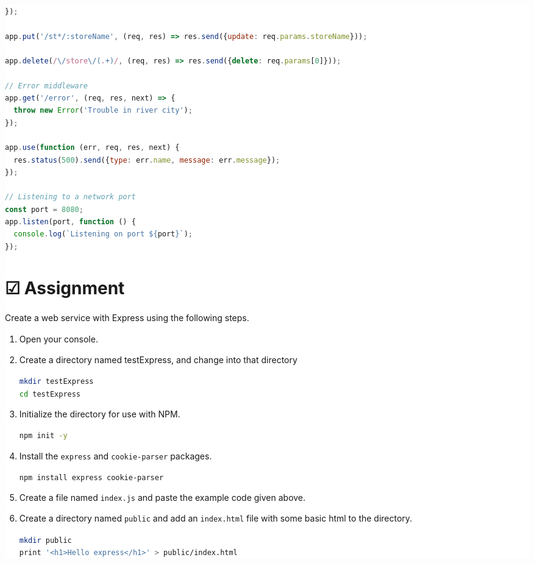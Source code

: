 ```js
});

app.put('/st*/:storeName', (req, res) => res.send({update: req.params.storeName}));

app.delete(/\/store\/(.+)/, (req, res) => res.send({delete: req.params[0]}));

// Error middleware
app.get('/error', (req, res, next) => {
  throw new Error('Trouble in river city');
});

app.use(function (err, req, res, next) {
  res.status(500).send({type: err.name, message: err.message});
});

// Listening to a network port
const port = 8080;
app.listen(port, function () {
  console.log(`Listening on port ${port}`);
});
```

# ☑ Assignment

Create a web service with Express using the following steps.

1. Open your console.
1. Create a directory named testExpress, and change into that directory

   ```sh
   mkdir testExpress
   cd testExpress
   ```

1. Initialize the directory for use with NPM.

   ```sh
   npm init -y
   ```

1. Install the `express` and `cookie-parser` packages.

   ```sh
   npm install express cookie-parser
   ```

1. Create a file named `index.js` and paste the example code given above.
1. Create a directory named `public` and add an `index.html` file with some basic html to the directory.

   ```sh
   mkdir public
   print '<h1>Hello express</h1>' > public/index.html
   ```
